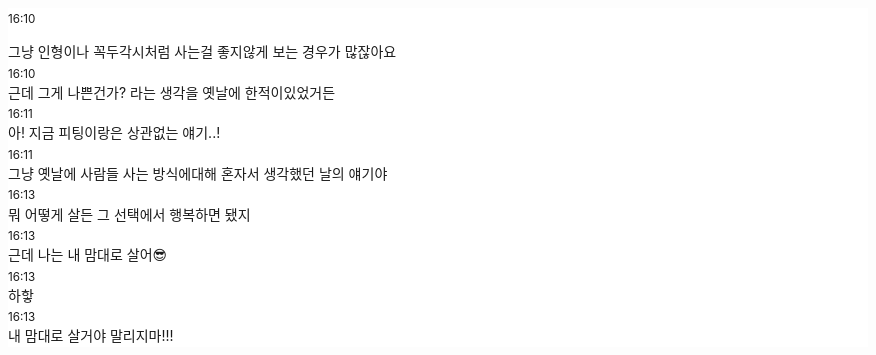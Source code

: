 <small>16:10</small>
</div>
<div markdown="1">
그냥 인형이나 꼭두각시처럼 사는걸 좋지않게 보는 경우가 많잖아요
</div>
</div>
<div class="message" markdown="1">
<div class="message-date" markdown="1">
<small>16:10</small>
</div>
<div markdown="1">
근데 그게 나쁜건가? 라는 생각을 옛날에 한적이있었거든
</div>
</div>
<div class="message" markdown="1">
<div class="message-date" markdown="1">
<small>16:11</small>
</div>
<div markdown="1">
아! 지금 피팅이랑은 상관없는 얘기..!
</div>
</div>
<div class="message" markdown="1">
<div class="message-date" markdown="1">
<small>16:11</small>
</div>
<div markdown="1">
그냥 옛날에 사람들 사는 방식에대해 혼자서 생각했던 날의 얘기야
</div>
</div>
<div class="message" markdown="1">
<div class="message-date" markdown="1">
<small>16:13</small>
</div>
<div markdown="1">
뭐 어떻게 살든 그 선택에서 행복하면 됐지
</div>
</div>
<div class="message" markdown="1">
<div class="message-date" markdown="1">
<small>16:13</small>
</div>
<div markdown="1">
근데 나는 내 맘대로 살어😎
</div>
</div>
<div class="message" markdown="1">
<div class="message-date" markdown="1">
<small>16:13</small>
</div>
<div markdown="1">
하핳
</div>
</div>
<div class="message" markdown="1">
<div class="message-date" markdown="1">
<small>16:13</small>
</div>
<div markdown="1">
내 맘대로 살거야 말리지마!!!
</div>
</div>
<div class="message" markdown="1">
<div class="message-date" markdown="1">